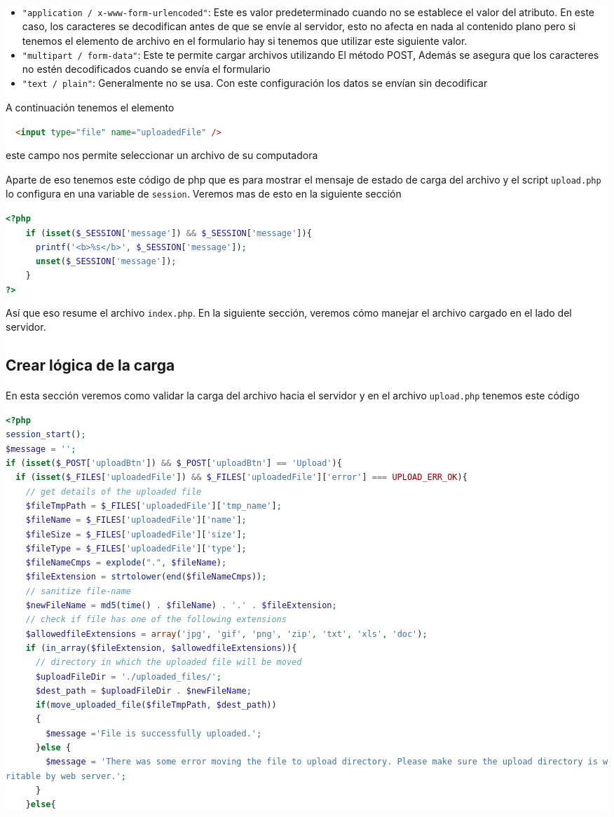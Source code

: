 -  `"application / x-www-form-urlencoded"`: Este es valor predeterminado cuando no se establece el valor del atributo. En este caso, los caracteres se decodifican antes de que se envíe al servidor, esto no afecta en nada al contenido plano pero si tenemos el elemento de archivo en el formulario  hay si tenemos que utilizar este siguiente valor.
- `"multipart / form-data"`:  Este te permite cargar archivos utilizando El método POST, Además se asegura que los caracteres no estén decodificados cuando se envía el formulario 
- `"text / plain"`: Generalmente no se usa. Con este configuración los datos se envían sin decodificar 

A continuación tenemos el elemento 

```html
  <input type="file" name="uploadedFile" />
```

este campo nos permite seleccionar un archivo de su computadora 

Aparte de eso tenemos este código de php que es para mostrar el mensaje de estado de carga del archivo y el script `upload.php` lo configura en una variable de  `session`. Veremos mas de esto en la siguiente sección 

```php
<?php
    if (isset($_SESSION['message']) && $_SESSION['message']){
      printf('<b>%s</b>', $_SESSION['message']);
      unset($_SESSION['message']);
    }
?>
```

 Así que eso resume el archivo `index.php`. En la siguiente sección, veremos cómo manejar el archivo cargado en el lado del servidor. 

## Crear lógica de la carga

En esta sección veremos como validar la carga del archivo hacia el servidor y en el archivo `upload.php` tenemos este código 

```php
<?php
session_start();
$message = ''; 
if (isset($_POST['uploadBtn']) && $_POST['uploadBtn'] == 'Upload'){
  if (isset($_FILES['uploadedFile']) && $_FILES['uploadedFile']['error'] === UPLOAD_ERR_OK){
    // get details of the uploaded file
    $fileTmpPath = $_FILES['uploadedFile']['tmp_name'];
    $fileName = $_FILES['uploadedFile']['name'];
    $fileSize = $_FILES['uploadedFile']['size'];
    $fileType = $_FILES['uploadedFile']['type'];
    $fileNameCmps = explode(".", $fileName);
    $fileExtension = strtolower(end($fileNameCmps));
    // sanitize file-name
    $newFileName = md5(time() . $fileName) . '.' . $fileExtension;
    // check if file has one of the following extensions
    $allowedfileExtensions = array('jpg', 'gif', 'png', 'zip', 'txt', 'xls', 'doc');
    if (in_array($fileExtension, $allowedfileExtensions)){
      // directory in which the uploaded file will be moved
      $uploadFileDir = './uploaded_files/';
      $dest_path = $uploadFileDir . $newFileName;
      if(move_uploaded_file($fileTmpPath, $dest_path)) 
      {
        $message ='File is successfully uploaded.';
      }else {
        $message = 'There was some error moving the file to upload directory. Please make sure the upload directory is writable by web server.';
      }
    }else{
```